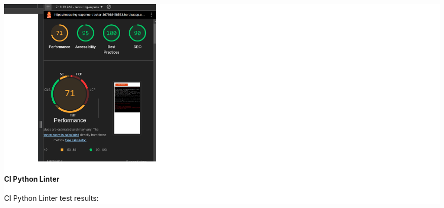 <img src="media/lighthouse_test.png"  width="300" height="auto" alt="W3 HTML Validator Results">
<br>

#### CI Python Linter
CI Python Linter test results:
<br>